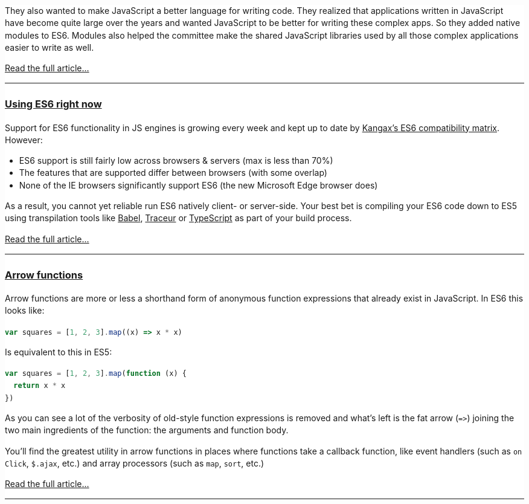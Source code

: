 They also wanted to make JavaScript a better language for writing code. They realized that applications written in JavaScript have become quite large over the years and wanted JavaScript to be better for writing these complex apps. So they added native modules to ES6. Modules also helped the committee make the shared JavaScript libraries used by all those complex applications easier to write as well.

[Read the full article...](/blog/learning-es6-goals-features-ecmascript-6/)

---

### [Using ES6 right now](/learning-es6-using-es6-right-now/)

Support for ES6 functionality in JS engines is growing every week and kept up to date by [Kangax’s ES6 compatibility matrix](http://kangax.github.io/compat-table/es6/). However:

- ES6 support is still fairly low across browsers & servers (max is less than 70%)
- The features that are supported differ between browsers (with some overlap)
- None of the IE browsers significantly support ES6 (the new Microsoft Edge browser does)

As a result, you cannot yet reliable run ES6 natively client- or server-side. Your best bet is compiling your ES6 code down to ES5 using transpilation tools like [Babel](https://babeljs.io/), [Traceur](https://github.com/google/traceur-compiler) or [TypeScript](http://www.typescriptlang.org/) as part of your build process.

[Read the full article...](/blog/learning-es6-using-es6-right-now/)

---

### [Arrow functions](/learning-es6-arrow-functions/)

Arrow functions are more or less a shorthand form of anonymous function expressions that already exist in JavaScript. In ES6 this looks like:

```js
var squares = [1, 2, 3].map((x) => x * x)
```

Is equivalent to this in ES5:

```js
var squares = [1, 2, 3].map(function (x) {
  return x * x
})
```

As you can see a lot of the verbosity of old-style function expressions is removed and what’s left is the fat arrow (`=>`) joining the two main ingredients of the function: the arguments and function body.

You’ll find the greatest utility in arrow functions in places where functions take a callback function, like event handlers (such as `onClick`, `$.ajax`, etc.) and array processors (such as `map`, `sort`, etc.)

[Read the full article...](/blog/learning-es6-arrow-functions/)

---

